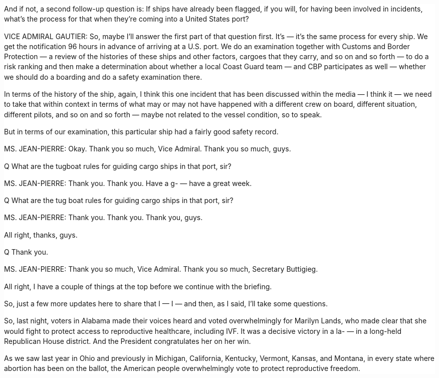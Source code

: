 And if not, a second follow-up question is: If ships have already been
flagged, if you will, for having been involved in incidents, what’s the
process for that when they’re coming into a United States port?

VICE ADMIRAL GAUTIER: So, maybe I’ll answer the first part of that
question first. It’s — it’s the same process for every ship. We get the
notification 96 hours in advance of arriving at a U.S. port. We do an
examination together with Customs and Border Protection — a review of
the histories of these ships and other factors, cargoes that they carry,
and so on and so forth — to do a risk ranking and then make a
determination about whether a local Coast Guard team — and CBP
participates as well — whether we should do a boarding and do a safety
examination there.

In terms of the history of the ship, again, I think this one incident
that has been discussed within the media — I think it — we need to take
that within context in terms of what may or may not have happened with a
different crew on board, different situation, different pilots, and so
on and so forth — maybe not related to the vessel condition, so to
speak.

But in terms of our examination, this particular ship had a fairly good
safety record.

MS. JEAN-PIERRE: Okay. Thank you so much, Vice Admiral. Thank you so
much, guys.

Q What are the tugboat rules for guiding cargo ships in that port, sir?

MS. JEAN-PIERRE: Thank you. Thank you. Have a g- — have a great week.

Q What are the tug boat rules for guiding cargo ships in that port, sir?

MS. JEAN-PIERRE: Thank you. Thank you. Thank you, guys.

All right, thanks, guys.

Q Thank you.

MS. JEAN-PIERRE: Thank you so much, Vice Admiral. Thank you so much,
Secretary Buttigieg.

All right, I have a couple of things at the top before we continue with
the briefing.

So, just a few more updates here to share that I — I — and then, as I
said, I’ll take some questions.

So, last night, voters in Alabama made their voices heard and voted
overwhelmingly for Marilyn Lands, who made clear that she would fight to
protect access to reproductive healthcare, including IVF. It was a
decisive victory in a la- — in a long-held Republican House district.
And the President congratulates her on her win.

As we saw last year in Ohio and previously in Michigan, California,
Kentucky, Vermont, Kansas, and Montana, in every state where abortion
has been on the ballot, the American people overwhelmingly vote to
protect reproductive freedom.
